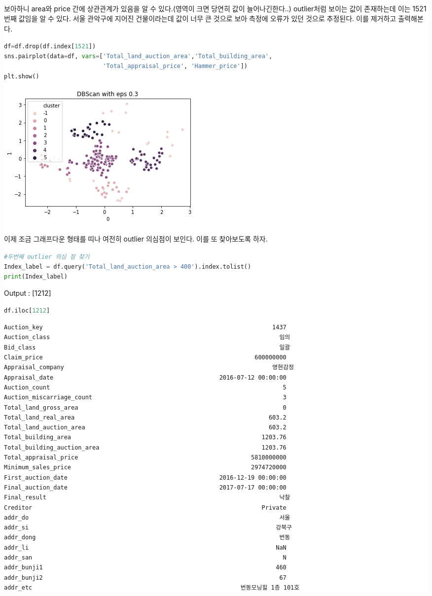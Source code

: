 보아하니 area와 price 간에 상관관계가 있음을 알 수 있다.\(영역이 크면 당연히 값이 늘어나긴한다..\) outlier처럼 보이는 값이 존재하는데 이는 1521번째 값임을 알 수 있다. 서울 관악구에 지어진 건물이라는데 값이 너무 큰 것으로 보아 측정에 오류가 있던 것으로 추정된다. 이를 제거하고 출력해본다.

```python
df=df.drop(df.index[1521])
sns.pairplot(data=df, vars=['Total_land_auction_area','Total_building_area',
                            'Total_appraisal_price', 'Hammer_price']) 
plt.show()
```

![](../.gitbook/assets/image%20%2868%29.png)

이제 조금 그래프다운 형태를 띠나 여전히 outlier 의심점이 보인다. 이를 또 찾아보도록 하자.

```python
#두번째 outlier 의심 점 찾기
Index_label = df.query('Total_land_auction_area > 400').index.tolist() 
print(Index_label) 
```

Output : \[1212\]

```python
df.iloc[1212]
```

```text
Auction_key                                                                 1437
Auction_class                                                                 임의
Bid_class                                                                     일괄
Claim_price                                                            600000000
Appraisal_company                                                           영현감정
Appraisal_date                                               2016-07-12 00:00:00
Auction_count                                                                  5
Auction_miscarriage_count                                                      3
Total_land_gross_area                                                          0
Total_land_real_area                                                       603.2
Total_land_auction_area                                                    603.2
Total_building_area                                                      1203.76
Total_building_auction_area                                              1203.76
Total_appraisal_price                                                 5810000000
Minimum_sales_price                                                   2974720000
First_auction_date                                           2016-12-19 00:00:00
Final_auction_date                                           2017-07-17 00:00:00
Final_result                                                                  낙찰
Creditor                                                                 Private
addr_do                                                                       서울
addr_si                                                                      강북구
addr_dong                                                                     번동
addr_li                                                                      NaN
addr_san                                                                       N
addr_bunji1                                                                  460
addr_bunji2                                                                   67
addr_etc                                                           번동모닝힐 1층 101호
```